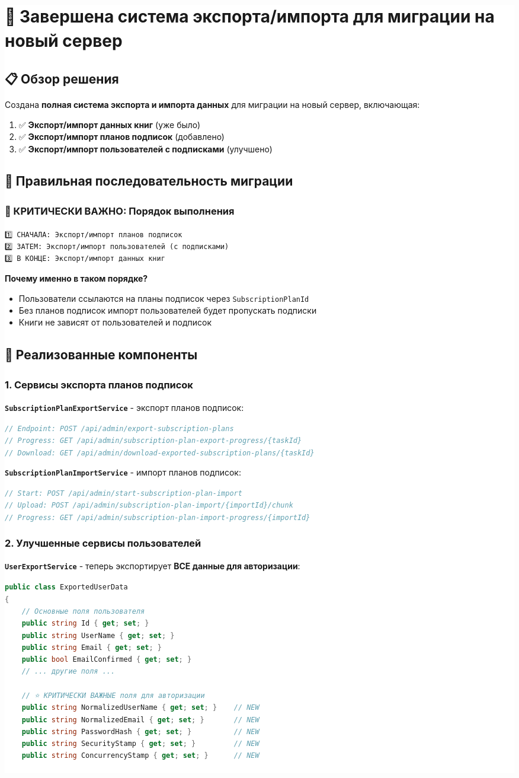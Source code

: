 # 🔄 Завершена система экспорта/импорта для миграции на новый сервер

## 📋 Обзор решения

Создана **полная система экспорта и импорта данных** для миграции на новый сервер, включающая:

1. ✅ **Экспорт/импорт данных книг** (уже было)
2. ✅ **Экспорт/импорт планов подписок** (добавлено)
3. ✅ **Экспорт/импорт пользователей с подписками** (улучшено)

## 🎯 Правильная последовательность миграции

### 📌 КРИТИЧЕСКИ ВАЖНО: Порядок выполнения

```
1️⃣ СНАЧАЛА: Экспорт/импорт планов подписок
2️⃣ ЗАТЕМ: Экспорт/импорт пользователей (с подписками)
3️⃣ В КОНЦЕ: Экспорт/импорт данных книг
```

**Почему именно в таком порядке?**
- Пользователи ссылаются на планы подписок через `SubscriptionPlanId`
- Без планов подписок импорт пользователей будет пропускать подписки
- Книги не зависят от пользователей и подписок

## 🔧 Реализованные компоненты

### 1. Сервисы экспорта планов подписок

**`SubscriptionPlanExportService`** - экспорт планов подписок:
```csharp
// Endpoint: POST /api/admin/export-subscription-plans
// Progress: GET /api/admin/subscription-plan-export-progress/{taskId}
// Download: GET /api/admin/download-exported-subscription-plans/{taskId}
```

**`SubscriptionPlanImportService`** - импорт планов подписок:
```csharp
// Start: POST /api/admin/start-subscription-plan-import
// Upload: POST /api/admin/subscription-plan-import/{importId}/chunk
// Progress: GET /api/admin/subscription-plan-import-progress/{importId}
```

### 2. Улучшенные сервисы пользователей

**`UserExportService`** - теперь экспортирует **ВСЕ данные для авторизации**:
```csharp
public class ExportedUserData
{
    // Основные поля пользователя
    public string Id { get; set; }
    public string UserName { get; set; }
    public string Email { get; set; }
    public bool EmailConfirmed { get; set; }
    // ... другие поля ...
    
    // ⭐ КРИТИЧЕСКИ ВАЖНЫЕ поля для авторизации
    public string NormalizedUserName { get; set; }    // NEW
    public string NormalizedEmail { get; set; }       // NEW  
    public string PasswordHash { get; set; }          // NEW
    public string SecurityStamp { get; set; }         // NEW
    public string ConcurrencyStamp { get; set; }      // NEW
    
```